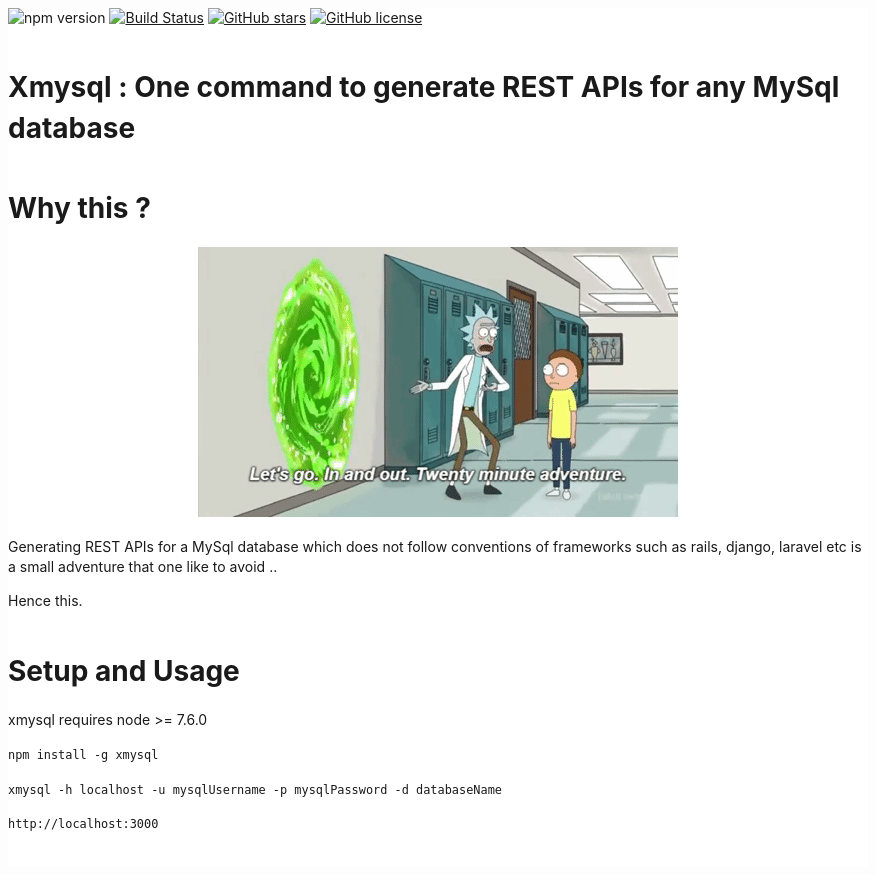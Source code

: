 ![npm version](https://img.shields.io/node/v/xmysql.svg)
[![Build Status](https://travis-ci.org/o1lab/xmysql.svg?branch=master)](https://travis-ci.org/o1lab/xmysql)
[![GitHub stars](https://img.shields.io/github/stars/o1lab/xmysql.svg?style=plastic)](https://github.com/o1lab/xmysql/stargazers)
[![GitHub license](https://img.shields.io/badge/license-MIT-blue.svg)](https://raw.githubusercontent.com/o1lab/xmysql/master/LICENSE)

# Xmysql : One command to generate REST APIs for any MySql database

# Why this ?
<p align="center">
  <img src="./assets/rick-and-morty.gif" alt="xmysql gif"/>
</p>

Generating REST APIs for a MySql database which does not follow conventions of 
frameworks such as rails, django, laravel etc is a small adventure that one like to avoid ..

Hence this.

# Setup and Usage

xmysql requires node >= 7.6.0

```
npm install -g xmysql
```
```
xmysql -h localhost -u mysqlUsername -p mysqlPassword -d databaseName
```
```
http://localhost:3000
```
<br>
